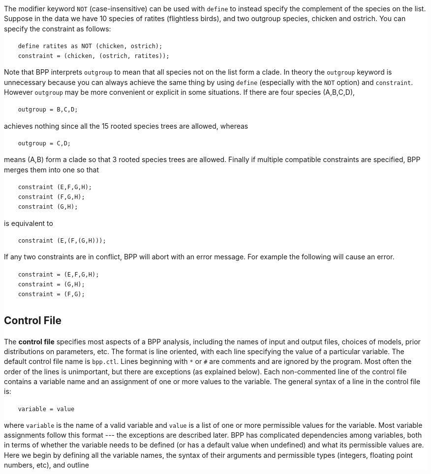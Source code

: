 The modifier keyword `NOT` (case-insensitive) can be used with `define`
to instead specify the complement of the species on the list. Suppose in
the data we have 10 species of ratites (flightless birds), and two
outgroup species, chicken and ostrich. You can specify the constraint as
follows:
```
    define ratites as NOT (chicken, ostrich);
    constraint = (chicken, (ostrich, ratites));
```
Note that BPP interprets `outgroup` to mean that all
species not on the list form a clade. In theory the `outgroup` keyword
is unnecessary because you can always achieve the same thing by using
`define` (especially with the `NOT` option) and `constraint`. However
`outgroup` may be more convenient or explicit in some situations. If
there are four species (A,B,C,D),
```
    outgroup = B,C,D;
```
achieves nothing since all the 15 rooted species trees are allowed,
whereas
```
    outgroup = C,D;
```
means (A,B) form a clade so that 3 rooted species trees are allowed.
Finally if multiple compatible constraints are specified,
BPP merges them into one so that
```
    constraint (E,F,G,H);
    constraint (F,G,H);
    constraint (G,H);
```
is equivalent to
```
    constraint (E,(F,(G,H)));
```
If any two constraints are in conflict, BPP will abort
with an error message. For example the following will cause an error.
```
    constraint = (E,F,G,H);
    constraint = (G,H);
    constraint = (F,G);
```

Control File
------------

The **control file** specifies most aspects of a BPP analysis, including
the names of input and output files, choices of models, prior
distributions on parameters, etc. The format is line oriented, with each
line specifying the value of a particular variable. The default control
file name is `bpp.ctl`. Lines beginning with `*` or `#` are comments and
are ignored by the program. Most often the order of the lines is
unimportant, but there are exceptions (as explained below). Each
non-commented line of the control file contains a variable name and an
assignment of one or more values to the variable. The general syntax of
a line in the control file is:
```
    variable = value
```
where `variable` is the name of a valid variable and `value` is a list
of one or more permissible values for the variable. Most variable
assignments follow this format --- the exceptions are described later.
BPP has complicated dependencies among variables, both in terms of
whether the variable needs to be defined (or has a default value when
undefined) and what its permissible values are. Here we begin by
defining all the variable names, the syntax of their arguments and
permissible types (integers, floating point numbers, etc), and outline